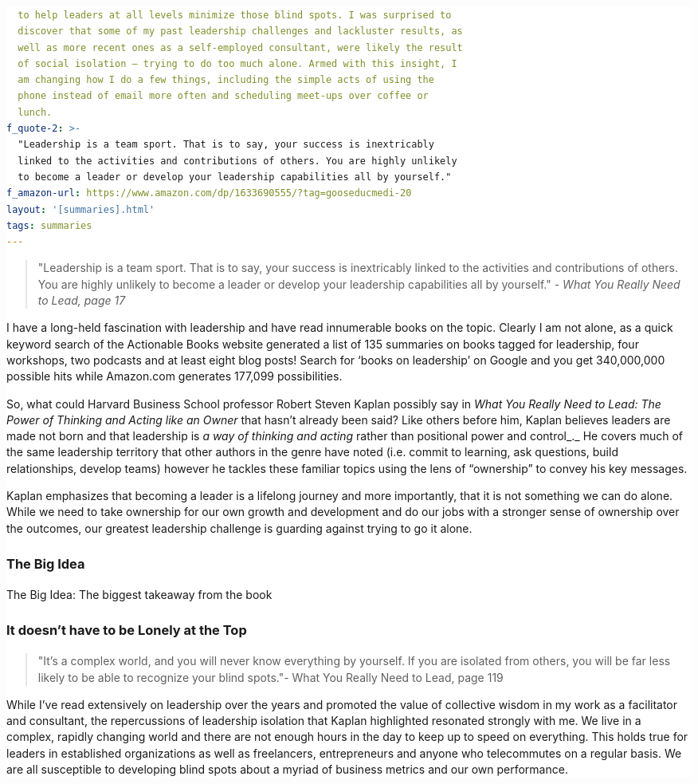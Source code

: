 ```yaml
  to help leaders at all levels minimize those blind spots. I was surprised to
  discover that some of my past leadership challenges and lackluster results, as
  well as more recent ones as a self-employed consultant, were likely the result
  of social isolation – trying to do too much alone. Armed with this insight, I
  am changing how I do a few things, including the simple acts of using the
  phone instead of email more often and scheduling meet-ups over coffee or
  lunch.
f_quote-2: >-
  "Leadership is a team sport. That is to say, your success is inextricably
  linked to the activities and contributions of others. You are highly unlikely
  to become a leader or develop your leadership capabilities all by yourself."
f_amazon-url: https://www.amazon.com/dp/1633690555/?tag=gooseducmedi-20
layout: '[summaries].html'
tags: summaries
---
```


> "Leadership is a team sport. That is to say, your success is inextricably linked to the activities and contributions of others. You are highly unlikely to become a leader or develop your leadership capabilities all by yourself." _\- What You Really Need to Lead, page 17_

I have a long-held fascination with leadership and have read innumerable books on the topic. Clearly I am not alone, as a quick keyword search of the Actionable Books website generated a list of 135 summaries on books tagged for leadership, four workshops, two podcasts and at least eight blog posts! Search for ‘books on leadership’ on Google and you get 340,000,000 possible hits while Amazon.com generates 177,099 possibilities.

So, what could Harvard Business School professor Robert Steven Kaplan possibly say in _What You Really Need to Lead: The Power of Thinking and Acting like an Owner_ that hasn’t already been said? Like others before him, Kaplan believes leaders are made not born and that leadership is _a way of thinking and acting_ rather than positional power and control_._ He covers much of the same leadership territory that other authors in the genre have noted (i.e. commit to learning, ask questions, build relationships, develop teams) however he tackles these familiar topics using the lens of “ownership” to convey his key messages.

Kaplan emphasizes that becoming a leader is a lifelong journey and more importantly, that it is not something we can do alone. While we need to take ownership for our own growth and development and do our jobs with a stronger sense of ownership over the outcomes, our greatest leadership challenge is guarding against trying to go it alone.

### The Big Idea

The Big Idea: The biggest takeaway from the book

### It doesn’t have to be Lonely at the Top

> "It’s a complex world, and you will never know everything by yourself. If you are isolated from others, you will be far less likely to be able to recognize your blind spots."- What You Really Need to Lead, page 119

While I’ve read extensively on leadership over the years and promoted the value of collective wisdom in my work as a facilitator and consultant, the repercussions of leadership isolation that Kaplan highlighted resonated strongly with me. We live in a complex, rapidly changing world and there are not enough hours in the day to keep up to speed on everything. This holds true for leaders in established organizations as well as freelancers, entrepreneurs and anyone who telecommutes on a regular basis. We are all susceptible to developing blind spots about a myriad of business metrics and our own performance.
